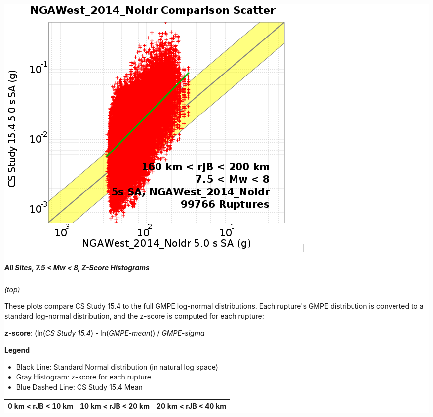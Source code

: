 ![Scatter Plot](resources/All_Sites_mag_7.5_8_dist_160_200_5s_NGAWest_2014_NoIdr_scatter.png) |
##### All Sites, 7.5 < Mw < 8, Z-Score Histograms
*[(top)](#table-of-contents)*

These plots compare CS Study 15.4 to the full GMPE log-normal distributions. Each rupture's GMPE distribution is converted to a standard log-normal distribution, and the z-score is computed for each rupture:

**z-score**: (ln(*CS Study 15.4*) - ln(*GMPE-mean*)) / *GMPE-sigma*

**Legend**
* Black Line: Standard Normal distribution (in natural log space)
* Gray Histogram: z-score for each rupture
* Blue Dashed Line: CS Study 15.4 Mean

| **0 km < rJB < 10 km** | **10 km < rJB < 20 km** | **20 km < rJB < 40 km** |
|-----|-----|-----|